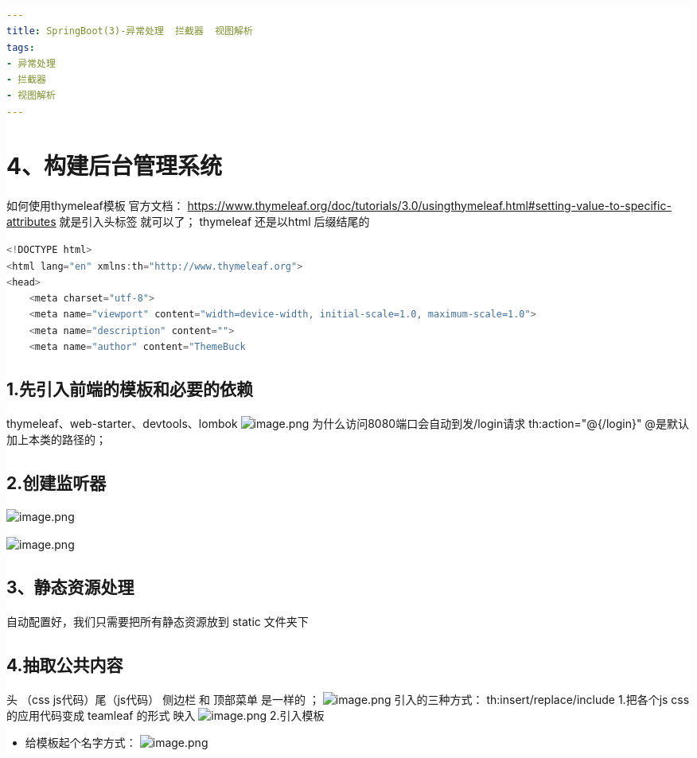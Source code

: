 ```yaml
---
title: SpringBoot(3)-异常处理  拦截器  视图解析
tags:
- 异常处理
- 拦截器
- 视图解析
---
```

# 4、构建后台管理系统
如何使用thymeleaf模板 
官方文档：
https://www.thymeleaf.org/doc/tutorials/3.0/usingthymeleaf.html#setting-value-to-specific-attributes 
就是引入头标签 就可以了；
thymeleaf 还是以html 后缀结尾的 
```java
<!DOCTYPE html>
<html lang="en" xmlns:th="http://www.thymeleaf.org">
<head>
    <meta charset="utf-8">
    <meta name="viewport" content="width=device-width, initial-scale=1.0, maximum-scale=1.0">
    <meta name="description" content="">
    <meta name="author" content="ThemeBuck
```
## 1.先引入前端的模板和必要的依赖
thymeleaf、web-starter、devtools、lombok
![image.png](https://cdn.jsdelivr.net/gh/Control-body/tuChuang/2022/03/image-245312f439914dcd92ebec987713fa9b.png)
为什么访问8080端口会自动到发/login请求
th:action="@{/login}" @是默认加上本类的路径的；
## 2.创建监听器
![image.png](https://cdn.jsdelivr.net/gh/Control-body/tuChuang/2022/03/image-8f7352aa035744408ee4779582aad004.png) 

![image.png](https://cdn.jsdelivr.net/gh/Control-body/tuChuang/2022/03/image-0c56526a460842cf9993437584d8ea0c.png)
## 3、静态资源处理
自动配置好，我们只需要把所有静态资源放到 static 文件夹下
## 4.抽取公共内容
头 （css js代码）尾（js代码）
侧边栏  和  顶部菜单 是一样的 ；
![image.png](https://cdn.jsdelivr.net/gh/Control-body/tuChuang/2022/03/image-2dfdd08626d94b64b8adf5a71de71899.png)
引入的三种方式：
th:insert/replace/include
1.把各个js css 的应用代码变成 teamleaf 的形式 映入 
![image.png](https://cdn.jsdelivr.net/gh/Control-body/tuChuang/2022/03/image-c29514412d1543f78f463fc7930d83d6.png)
2.引入模板
- 给模板起个名字方式：
![image.png](https://cdn.jsdelivr.net/gh/Control-body/tuChuang/2022/03/image-00aa50b82bd34b369be5f0d7ed74d50f.png)
